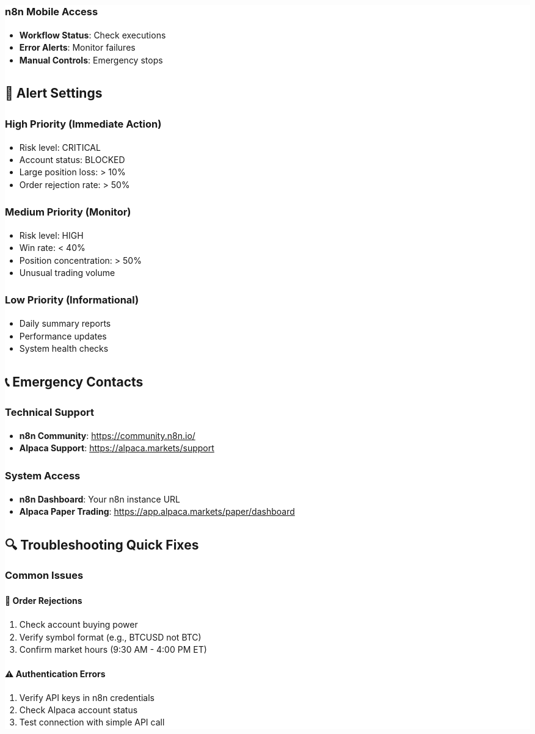 ### n8n Mobile Access
- **Workflow Status**: Check executions
- **Error Alerts**: Monitor failures
- **Manual Controls**: Emergency stops

## 🔔 Alert Settings

### High Priority (Immediate Action)
- Risk level: CRITICAL
- Account status: BLOCKED
- Large position loss: > 10%
- Order rejection rate: > 50%

### Medium Priority (Monitor)
- Risk level: HIGH
- Win rate: < 40%
- Position concentration: > 50%
- Unusual trading volume

### Low Priority (Informational)
- Daily summary reports
- Performance updates
- System health checks

## 📞 Emergency Contacts

### Technical Support
- **n8n Community**: https://community.n8n.io/
- **Alpaca Support**: https://alpaca.markets/support

### System Access
- **n8n Dashboard**: Your n8n instance URL
- **Alpaca Paper Trading**: https://app.alpaca.markets/paper/dashboard

## 🔍 Troubleshooting Quick Fixes

### Common Issues

#### 🚫 Order Rejections
1. Check account buying power
2. Verify symbol format (e.g., BTCUSD not BTC)
3. Confirm market hours (9:30 AM - 4:00 PM ET)

#### ⚠️ Authentication Errors
1. Verify API keys in n8n credentials
2. Check Alpaca account status
3. Test connection with simple API call
